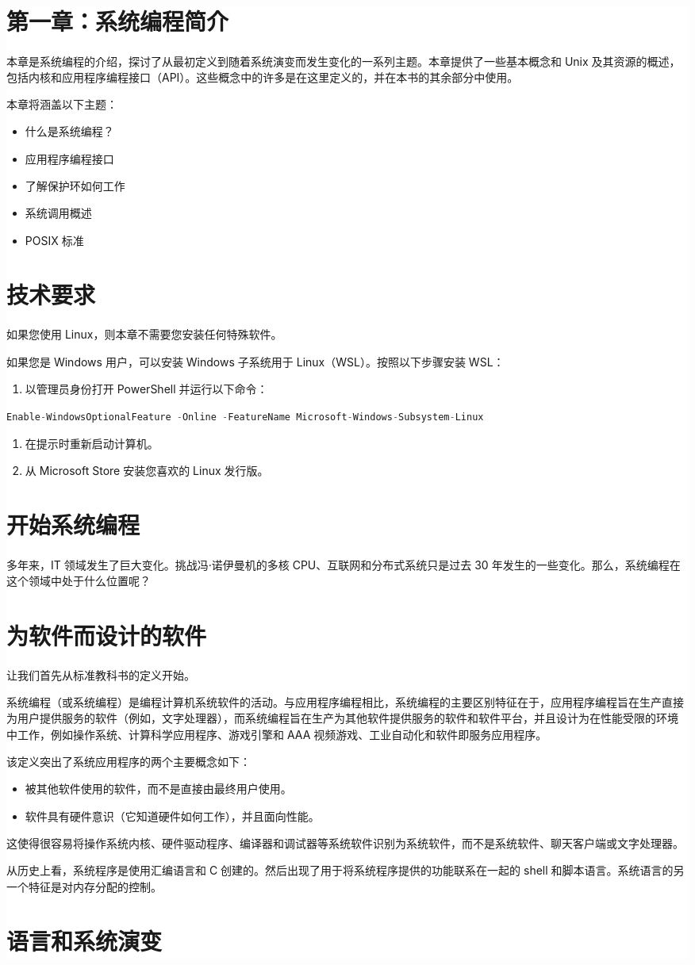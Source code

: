 # 第一章：系统编程简介

本章是系统编程的介绍，探讨了从最初定义到随着系统演变而发生变化的一系列主题。本章提供了一些基本概念和 Unix 及其资源的概述，包括内核和应用程序编程接口（API）。这些概念中的许多是在这里定义的，并在本书的其余部分中使用。

本章将涵盖以下主题：

+   什么是系统编程？

+   应用程序编程接口

+   了解保护环如何工作

+   系统调用概述

+   POSIX 标准

# 技术要求

如果您使用 Linux，则本章不需要您安装任何特殊软件。

如果您是 Windows 用户，可以安装 Windows 子系统用于 Linux（WSL）。按照以下步骤安装 WSL：

1.  以管理员身份打开 PowerShell 并运行以下命令：

```go
Enable-WindowsOptionalFeature -Online -FeatureName Microsoft-Windows-Subsystem-Linux
```

1.  在提示时重新启动计算机。

1.  从 Microsoft Store 安装您喜欢的 Linux 发行版。

# 开始系统编程

多年来，IT 领域发生了巨大变化。挑战冯·诺伊曼机的多核 CPU、互联网和分布式系统只是过去 30 年发生的一些变化。那么，系统编程在这个领域中处于什么位置呢？

# 为软件而设计的软件

让我们首先从标准教科书的定义开始。

系统编程（或系统编程）是编程计算机系统软件的活动。与应用程序编程相比，系统编程的主要区别特征在于，应用程序编程旨在生产直接为用户提供服务的软件（例如，文字处理器），而系统编程旨在生产为其他软件提供服务的软件和软件平台，并且设计为在性能受限的环境中工作，例如操作系统、计算科学应用程序、游戏引擎和 AAA 视频游戏、工业自动化和软件即服务应用程序。

该定义突出了系统应用程序的两个主要概念如下：

+   被其他软件使用的软件，而不是直接由最终用户使用。

+   软件具有硬件意识（它知道硬件如何工作），并且面向性能。

这使得很容易将操作系统内核、硬件驱动程序、编译器和调试器等系统软件识别为系统软件，而不是系统软件、聊天客户端或文字处理器。

从历史上看，系统程序是使用汇编语言和 C 创建的。然后出现了用于将系统程序提供的功能联系在一起的 shell 和脚本语言。系统语言的另一个特征是对内存分配的控制。

# 语言和系统演变
